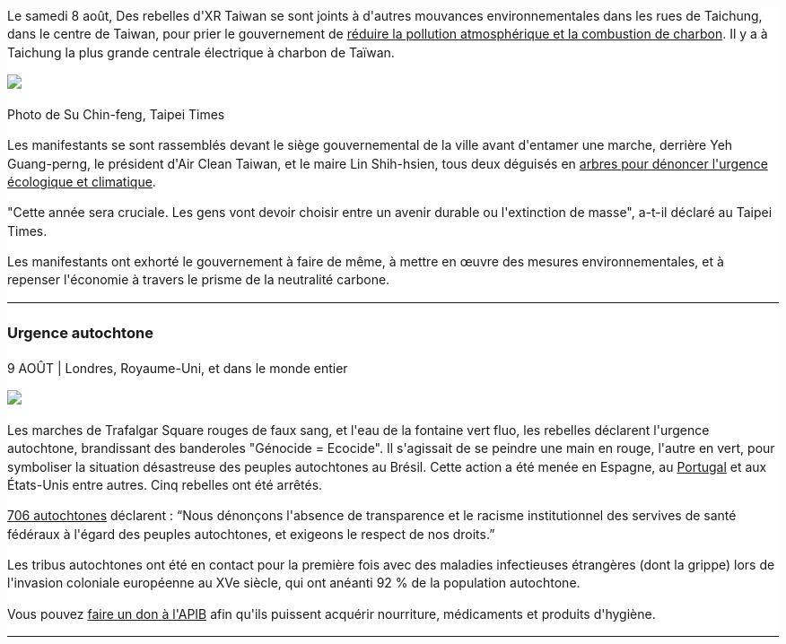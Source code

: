 Le samedi 8 août, Des rebelles d'XR Taiwan se sont joints à d'autres
mouvances environnementales dans les rues de Taichung, dans le centre de
Taiwan, pour prier le gouvernement de [réduire la pollution atmosphérique et
la combustion de
charbon](https://www.taipeitimes.com/News/taiwan/archives/2020/08/09/2003741371).
Il y a à Taichung la plus grande centrale électrique à charbon de Taïwan.

![](/assets/uploads/newsletter42-image4.jpg)

Photo de Su Chin-feng, Taipei Times

Les manifestants se sont rassemblés devant le siège gouvernemental de la
ville avant d'entamer une marche, derrière Yeh Guang-perng, le président
d'Air Clean Taiwan, et le maire Lin Shih-hsien, tous deux déguisés en
[arbres pour dénoncer l'urgence écologique et
climatique](https://focustaiwan.tw/photos/20200808ENP0001m).

"Cette année sera cruciale. Les gens vont devoir choisir entre un avenir
durable ou l'extinction de masse", a-t-il déclaré au Taipei Times.

Les manifestants ont exhorté le gouvernement à faire de même, à mettre en
œuvre des mesures environnementales, et à repenser l'économie à travers le
prisme de la neutralité carbone.

- - -

### Urgence autochtone

9 AOÛT | Londres, Royaume-Uni, et dans le monde entier

![](/assets/uploads/newsletter42-image9.jpg)

Les marches de Trafalgar Square rouges de faux sang, et l'eau de la fontaine
vert fluo, les rebelles déclarent l'urgence autochtone, brandissant des
banderoles "Génocide = Ecocide". Il s'agissait de se peindre une main en
rouge, l'autre en vert, pour symboliser la situation désastreuse des peuples
autochtones au Brésil. Cette action a été menée en Espagne, au
[Portugal](https://www.instagram.com/tv/CDqwKwanhXR/?igshid%3Defk3am9qfxpg)
et aux États-Unis entre autres. Cinq rebelles ont été arrêtés.

[706
autochtones](http://emergenciaindigena.apib.info/en/dados-covid-19-novo/)
déclarent : “Nous dénonçons l'absence de transparence et le racisme
institutionnel des servives de santé fédéraux à l'égard des peuples
autochtones, et exigeons le respect de nos droits.”

Les tribus autochtones ont été en contact pour la première fois avec des
maladies infectieuses étrangères (dont la grippe) lors de l'invasion
coloniale européenne au XVe siècle, qui ont anéanti 92 % de la population
autochtone.

Vous pouvez [faire un don à l'APIB](http://apib.info/donate/?lang%3Den) afin
qu'ils puissent acquérir nourriture, médicaments et produits d'hygiène.

- - -
